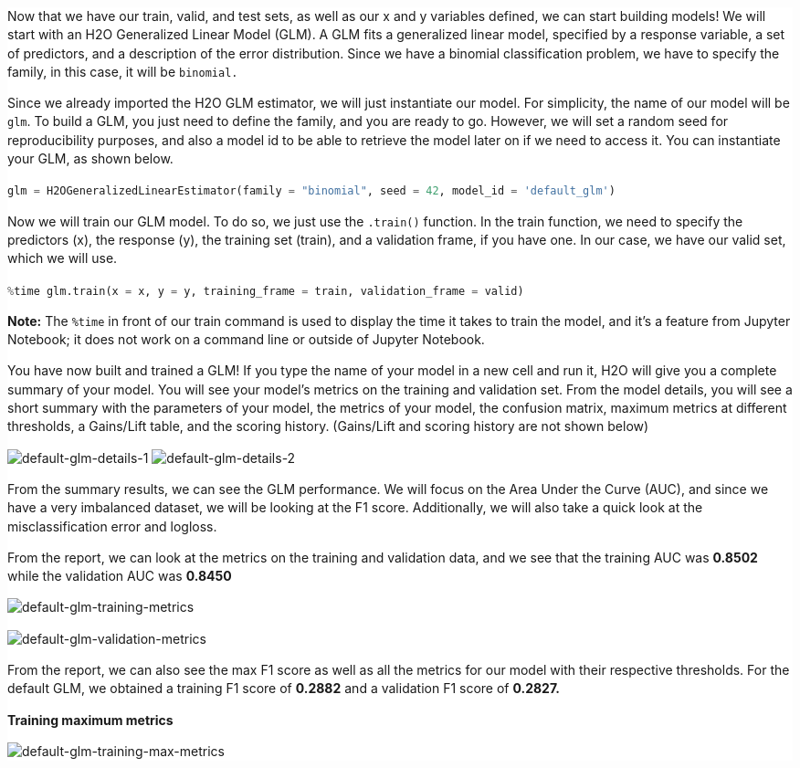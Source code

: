 Now that we have our train, valid, and test sets, as well as our x and y variables defined, we can start building models! We will start with an H2O Generalized Linear Model (GLM). A GLM fits a generalized linear model, specified by a response variable, a set of predictors, and a description of the error distribution. Since we have a binomial classification problem, we have to specify the family, in this case, it will be `binomial.` 

Since we already imported the H2O GLM estimator, we will just instantiate our model. For simplicity, the name of our model will be `glm`. To build a GLM, you just need to define the family, and you are ready to go. However, we will set a random seed for reproducibility purposes, and also a model id to be able to retrieve the model later on if we need to access it. You can instantiate your GLM, as shown below. 

~~~python
glm = H2OGeneralizedLinearEstimator(family = "binomial", seed = 42, model_id = 'default_glm')
~~~

Now we will train our GLM model. To do so, we just use the `.train()` function. In the train function, we need to specify the predictors (x), the response (y), the training set (train), and a validation frame, if you have one. In our case, we have our valid set, which we will use. 

~~~python
%time glm.train(x = x, y = y, training_frame = train, validation_frame = valid)
~~~

**Note:** The `%time` in front of our train command is used to display the time it takes to train the model, and it’s a feature from Jupyter Notebook; it does not work on a command line or outside of Jupyter Notebook.

You have now built and trained a GLM! If you type the name of your model in a new cell and run it, H2O will give you a complete summary of your model. You will see your model’s metrics on the training and validation set. From the model details, you will see a short summary with the parameters of your model, the metrics of your model, the confusion matrix, maximum metrics at different thresholds, a Gains/Lift table, and the scoring history. (Gains/Lift and scoring history are not shown below)

![default-glm-details-1](assets/default-glm-details-1.png)
![default-glm-details-2](assets/default-glm-details-2.png)

From the summary results, we can see the GLM performance. We will focus on the Area Under the Curve (AUC), and since we have a very imbalanced dataset, we will be looking at the F1 score. Additionally, we will also take a quick look at the misclassification error and logloss. 

From the report, we can look at the metrics on the training and validation data, and we see that the training AUC was **0.8502** while the validation AUC was **0.8450**

![default-glm-training-metrics](assets/default-glm-training-metrics.png)

![default-glm-validation-metrics](assets/default-glm-validation-metrics.png)

From the report, we can also see the max F1 score as well as all the metrics for our model with their respective thresholds. For the default GLM, we obtained a training F1 score of **0.2882** and a validation F1 score of **0.2827.** 

**Training maximum metrics**

![default-glm-training-max-metrics](assets/default-glm-training-max-metrics.png)
